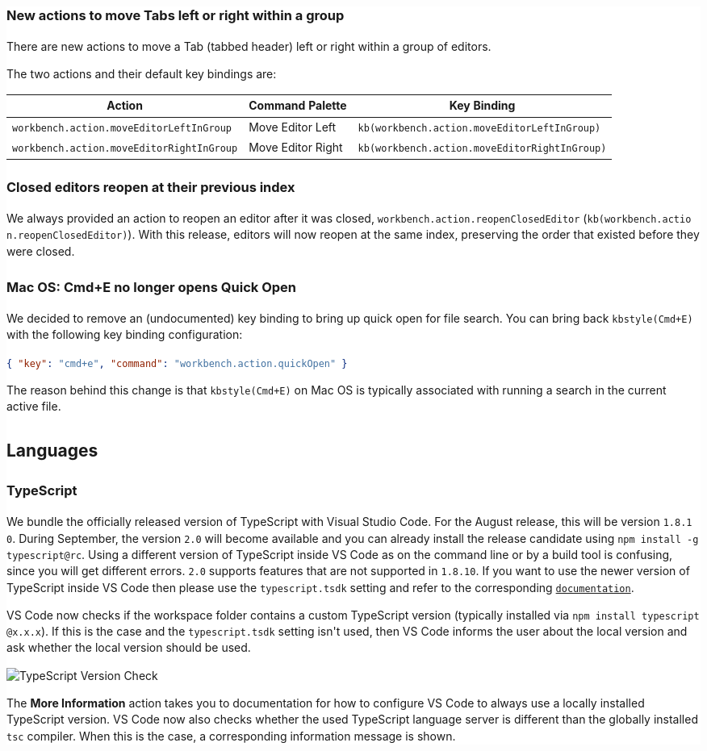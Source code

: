 ### New actions to move Tabs left or right within a group

There are new actions to move a Tab (tabbed header) left or right within a group of editors.

The two actions and their default key bindings are:

Action | Command Palette | Key Binding
--- | --- | ---
`workbench.action.moveEditorLeftInGroup` | Move Editor Left | `kb(workbench.action.moveEditorLeftInGroup)`
`workbench.action.moveEditorRightInGroup` | Move Editor Right | `kb(workbench.action.moveEditorRightInGroup)`

### Closed editors reopen at their previous index

We always provided an action to reopen an editor after it was closed, `workbench.action.reopenClosedEditor` (`kb(workbench.action.reopenClosedEditor)`). With this release, editors will now reopen at the same index, preserving the order that existed before they were closed.

### Mac OS: Cmd+E no longer opens Quick Open

We decided to remove an (undocumented) key binding to bring up quick open for file search. You can bring back `kbstyle(Cmd+E)` with the following key binding configuration:

```json
{ "key": "cmd+e", "command": "workbench.action.quickOpen" }
```

The reason behind this change is that `kbstyle(Cmd+E)` on Mac OS is typically associated with running a search in the current active file.

## Languages

### TypeScript

We bundle the officially released version of TypeScript with Visual Studio Code. For the August release, this will be version `1.8.10`. During September, the version `2.0` will become available and you can already install the release candidate using `npm install -g typescript@rc`. Using a different version of TypeScript inside VS Code as on the command line or by a build tool is confusing, since you will get different errors. `2.0` supports features that are not supported in `1.8.10`. If you want to use the newer version of TypeScript inside VS Code then please use the `typescript.tsdk` setting and refer to the corresponding [`documentation`](HTTPS://code.visualstudio.com/docs/typescript/typescript-compiling#_using-newer-typescript-versions).

VS Code now checks if the workspace folder contains a custom TypeScript version (typically installed via `npm install typescript@x.x.x`). If this is the case and the `typescript.tsdk` setting isn't used, then VS Code informs the user about the local version and ask whether the local version should be used.

![`TypeScript Version Check`](images/1_5/ts-version-check.png)

The **More Information** action takes you to documentation for how to configure VS Code to always use a locally installed TypeScript version. VS Code now also checks whether the used TypeScript language server is different than the globally installed `tsc` compiler. When this is the case, a corresponding information message is shown.
